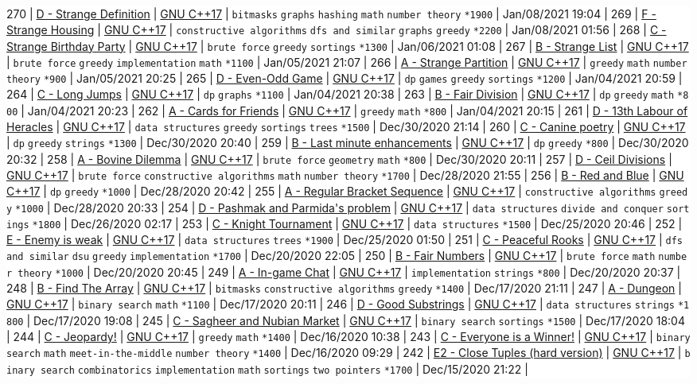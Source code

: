 270 | [D - Strange Definition](https://codeforces.com/contest/1471/problem/D) | [GNU C++17](./codeforces/1471/D.cpp) | `bitmasks` `graphs` `hashing` `math` `number theory` `*1900` | Jan/08/2021 19:04 | 
269 | [F - Strange Housing](https://codeforces.com/contest/1471/problem/F) | [GNU C++17](./codeforces/1471/F.cpp) | `constructive algorithms` `dfs and similar` `graphs` `greedy` `*2200` | Jan/08/2021 01:56 | 
268 | [C - Strange Birthday Party](https://codeforces.com/contest/1471/problem/C) | [GNU C++17](./codeforces/1471/C.cpp) | `brute force` `greedy` `sortings` `*1300` | Jan/06/2021 01:08 | 
267 | [B - Strange List](https://codeforces.com/contest/1471/problem/B) | [GNU C++17](./codeforces/1471/B.cpp) | `brute force` `greedy` `implementation` `math` `*1100` | Jan/05/2021 21:07 | 
266 | [A - Strange Partition](https://codeforces.com/contest/1471/problem/A) | [GNU C++17](./codeforces/1471/A.cpp) | `greedy` `math` `number theory` `*900` | Jan/05/2021 20:25 | 
265 | [D - Even-Odd Game](https://codeforces.com/contest/1472/problem/D) | [GNU C++17](./codeforces/1472/D.cpp) | `dp` `games` `greedy` `sortings` `*1200` | Jan/04/2021 20:59 | 
264 | [C - Long Jumps](https://codeforces.com/contest/1472/problem/C) | [GNU C++17](./codeforces/1472/C.cpp) | `dp` `graphs` `*1100` | Jan/04/2021 20:38 | 
263 | [B - Fair Division](https://codeforces.com/contest/1472/problem/B) | [GNU C++17](./codeforces/1472/B.cpp) | `dp` `greedy` `math` `*800` | Jan/04/2021 20:23 | 
262 | [A - Cards for Friends](https://codeforces.com/contest/1472/problem/A) | [GNU C++17](./codeforces/1472/A.cpp) | `greedy` `math` `*800` | Jan/04/2021 20:15 | 
261 | [D - 13th Labour of Heracles](https://codeforces.com/contest/1466/problem/D) | [GNU C++17](./codeforces/1466/D.cpp) | `data structures` `greedy` `sortings` `trees` `*1500` | Dec/30/2020 21:14 | 
260 | [C - Canine poetry](https://codeforces.com/contest/1466/problem/C) | [GNU C++17](./codeforces/1466/C.cpp) | `dp` `greedy` `strings` `*1300` | Dec/30/2020 20:40 | 
259 | [B - Last minute enhancements](https://codeforces.com/contest/1466/problem/B) | [GNU C++17](./codeforces/1466/B.cpp) | `dp` `greedy` `*800` | Dec/30/2020 20:32 | 
258 | [A - Bovine Dilemma](https://codeforces.com/contest/1466/problem/A) | [GNU C++17](./codeforces/1466/A.cpp) | `brute force` `geometry` `math` `*800` | Dec/30/2020 20:11 | 
257 | [D - Ceil Divisions](https://codeforces.com/contest/1469/problem/D) | [GNU C++17](./codeforces/1469/D.cpp) | `brute force` `constructive algorithms` `math` `number theory` `*1700` | Dec/28/2020 21:55 | 
256 | [B - Red and Blue](https://codeforces.com/contest/1469/problem/B) | [GNU C++17](./codeforces/1469/B.cpp) | `dp` `greedy` `*1000` | Dec/28/2020 20:42 | 
255 | [A - Regular Bracket Sequence](https://codeforces.com/contest/1469/problem/A) | [GNU C++17](./codeforces/1469/A.cpp) | `constructive algorithms` `greedy` `*1000` | Dec/28/2020 20:33 | 
254 | [D - Pashmak and Parmida's problem](https://codeforces.com/contest/459/problem/D) | [GNU C++17](./codeforces/459/D.cpp) | `data structures` `divide and conquer` `sortings` `*1800` | Dec/26/2020 02:17 | 
253 | [C - Knight Tournament](https://codeforces.com/contest/357/problem/C) | [GNU C++17](./codeforces/357/C.cpp) | `data structures` `*1500` | Dec/25/2020 20:46 | 
252 | [E - Enemy is weak](https://codeforces.com/contest/61/problem/E) | [GNU C++17](./codeforces/61/E.cpp) | `data structures` `trees` `*1900` | Dec/25/2020 01:50 | 
251 | [C - Peaceful Rooks](https://codeforces.com/contest/1465/problem/C) | [GNU C++17](./codeforces/1465/C.cpp) | `dfs and similar` `dsu` `greedy` `implementation` `*1700` | Dec/20/2020 22:05 | 
250 | [B - Fair Numbers](https://codeforces.com/contest/1465/problem/B) | [GNU C++17](./codeforces/1465/B.cpp) | `brute force` `math` `number theory` `*1000` | Dec/20/2020 20:45 | 
249 | [A - In-game Chat](https://codeforces.com/contest/1465/problem/A) | [GNU C++17](./codeforces/1465/A.cpp) | `implementation` `strings` `*800` | Dec/20/2020 20:37 | 
248 | [B - Find The Array](https://codeforces.com/contest/1463/problem/B) | [GNU C++17](./codeforces/1463/B.cpp) | `bitmasks` `constructive algorithms` `greedy` `*1400` | Dec/17/2020 21:11 | 
247 | [A - Dungeon](https://codeforces.com/contest/1463/problem/A) | [GNU C++17](./codeforces/1463/A.cpp) | `binary search` `math` `*1100` | Dec/17/2020 20:11 | 
246 | [D - Good Substrings](https://codeforces.com/contest/271/problem/D) | [GNU C++17](./codeforces/271/D.cpp) | `data structures` `strings` `*1800` | Dec/17/2020 19:08 | 
245 | [C - Sagheer and Nubian Market](https://codeforces.com/contest/812/problem/C) | [GNU C++17](./codeforces/812/C.cpp) | `binary search` `sortings` `*1500` | Dec/17/2020 18:04 | 
244 | [C - Jeopardy!](https://codeforces.com/contest/413/problem/C) | [GNU C++17](./codeforces/413/C.cpp) | `greedy` `math` `*1400` | Dec/16/2020 10:38 | 
243 | [C - Everyone is a Winner!](https://codeforces.com/contest/1263/problem/C) | [GNU C++17](./codeforces/1263/C.cpp) | `binary search` `math` `meet-in-the-middle` `number theory` `*1400` | Dec/16/2020 09:29 | 
242 | [E2 - Close Tuples (hard version)](https://codeforces.com/contest/1462/problem/E2) | [GNU C++17](./codeforces/1462/E2.cpp) | `binary search` `combinatorics` `implementation` `math` `sortings` `two pointers` `*1700` | Dec/15/2020 21:22 | 